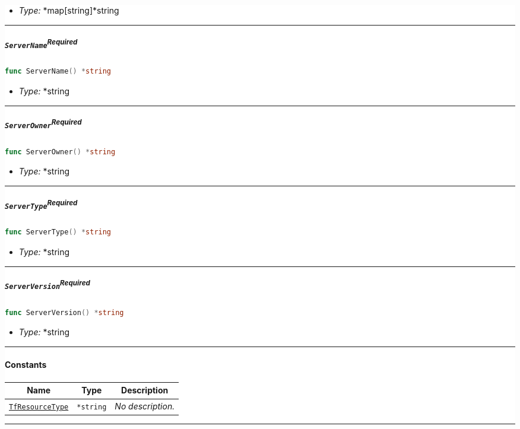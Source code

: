 - *Type:* *map[string]*string

---

##### `ServerName`<sup>Required</sup> <a name="ServerName" id="@cdktf/provider-postgresql.server.Server.property.serverName"></a>

```go
func ServerName() *string
```

- *Type:* *string

---

##### `ServerOwner`<sup>Required</sup> <a name="ServerOwner" id="@cdktf/provider-postgresql.server.Server.property.serverOwner"></a>

```go
func ServerOwner() *string
```

- *Type:* *string

---

##### `ServerType`<sup>Required</sup> <a name="ServerType" id="@cdktf/provider-postgresql.server.Server.property.serverType"></a>

```go
func ServerType() *string
```

- *Type:* *string

---

##### `ServerVersion`<sup>Required</sup> <a name="ServerVersion" id="@cdktf/provider-postgresql.server.Server.property.serverVersion"></a>

```go
func ServerVersion() *string
```

- *Type:* *string

---

#### Constants <a name="Constants" id="Constants"></a>

| **Name** | **Type** | **Description** |
| --- | --- | --- |
| <code><a href="#@cdktf/provider-postgresql.server.Server.property.tfResourceType">TfResourceType</a></code> | <code>*string</code> | *No description.* |

---
